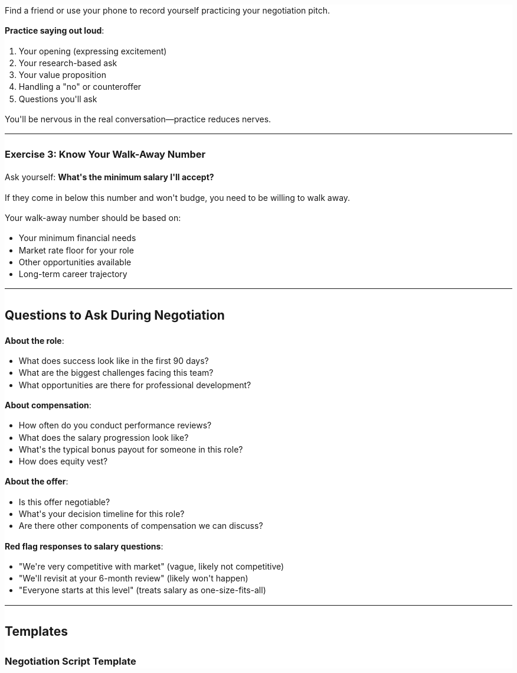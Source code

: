 Find a friend or use your phone to record yourself practicing your negotiation pitch.

**Practice saying out loud**:
1. Your opening (expressing excitement)
2. Your research-based ask
3. Your value proposition
4. Handling a "no" or counteroffer
5. Questions you'll ask

You'll be nervous in the real conversation—practice reduces nerves.

---

### Exercise 3: Know Your Walk-Away Number

Ask yourself: **What's the minimum salary I'll accept?**

If they come in below this number and won't budge, you need to be willing to walk away.

Your walk-away number should be based on:
- Your minimum financial needs
- Market rate floor for your role
- Other opportunities available
- Long-term career trajectory

---

## Questions to Ask During Negotiation

**About the role**:
- What does success look like in the first 90 days?
- What are the biggest challenges facing this team?
- What opportunities are there for professional development?

**About compensation**:
- How often do you conduct performance reviews?
- What does the salary progression look like?
- What's the typical bonus payout for someone in this role?
- How does equity vest?

**About the offer**:
- Is this offer negotiable?
- What's your decision timeline for this role?
- Are there other components of compensation we can discuss?

**Red flag responses to salary questions**:
- "We're very competitive with market" (vague, likely not competitive)
- "We'll revisit at your 6-month review" (likely won't happen)
- "Everyone starts at this level" (treats salary as one-size-fits-all)

---

## Templates

### Negotiation Script Template
